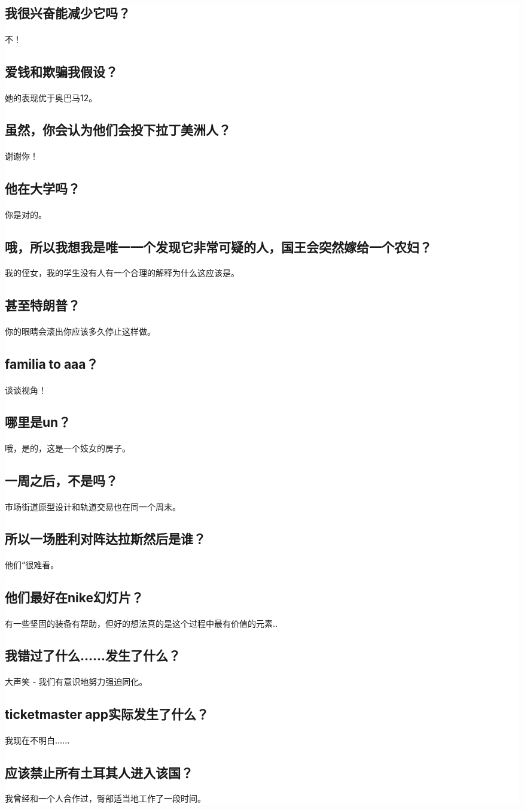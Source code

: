 ## 我很兴奋能减少它吗？
不！

## 爱钱和欺骗我假设？
她的表现优于奥巴马12。

## 虽然，你会认为他们会投下拉丁美洲人？
谢谢你！

## 他在大学吗？
你是对的。

## 哦，所以我想我是唯一一个发现它非常可疑的人，国王会突然嫁给一个农妇？
我的侄女，我的学生没有人有一个合理的解释为什么这应该是。

## 甚至特朗普？
你的眼睛会滚出你应该多久停止这样做。

##  familia to aaa？
谈谈视角！

## 哪里是un？
哦，是的，这是一个妓女的房子。

## 一周之后，不是吗？
市场街道原型设计和轨道交易也在同一个周末。

## 所以一场胜利对阵达拉斯然后是谁？
他们“很难看。

## 他们最好在nike幻灯片？
有一些坚固的装备有帮助，但好​​的想法真的是这个过程中最有价值的元素..

## 我错过了什么......发生了什么？
大声笑 - 我们有意识地努力强迫同化。

##  ticketmaster app实际发生了什么？
我现在不明白......

## 应该禁止所有土耳其人进入该国？
我曾经和一个人合作过，臀部适当地工作了一段时间。
